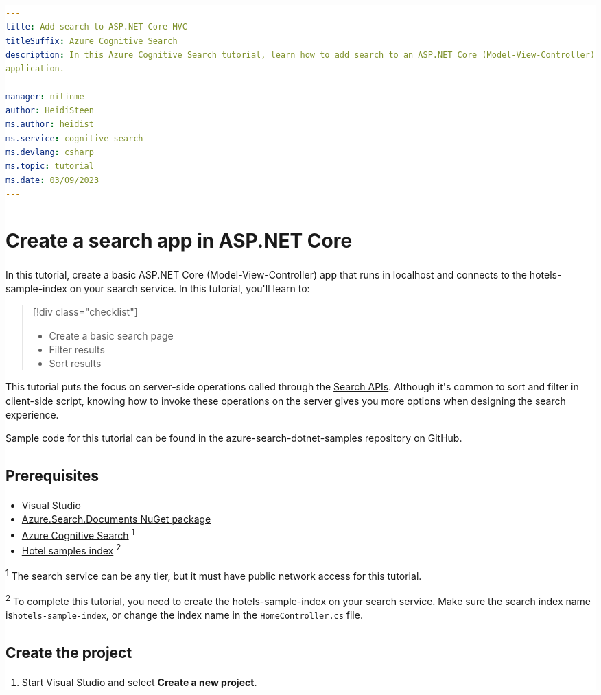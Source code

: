 ```yaml
---
title: Add search to ASP.NET Core MVC
titleSuffix: Azure Cognitive Search
description: In this Azure Cognitive Search tutorial, learn how to add search to an ASP.NET Core (Model-View-Controller) application.

manager: nitinme
author: HeidiSteen
ms.author: heidist
ms.service: cognitive-search
ms.devlang: csharp
ms.topic: tutorial
ms.date: 03/09/2023
---
```

# Create a search app in ASP.NET Core

In this tutorial, create a basic ASP.NET Core (Model-View-Controller) app that runs in localhost and connects to the hotels-sample-index on your search service. In this tutorial, you'll learn to:

> [!div class="checklist"]
> + Create a basic search page
> + Filter results
> + Sort results

This tutorial puts the focus on server-side operations called through the [Search APIs](/dotnet/api/overview/azure/search.documents-readme). Although it's common to sort and filter in client-side script, knowing how to invoke these operations on the server gives you more options when designing the search experience.

Sample code for this tutorial can be found in the [azure-search-dotnet-samples](https://github.com/Azure-Samples/azure-search-dotnet-samples/tree/main/create-mvc-app) repository on GitHub. 

## Prerequisites

+ [Visual Studio](https://visualstudio.microsoft.com/downloads/)
+ [Azure.Search.Documents NuGet package](https://www.nuget.org/packages/Azure.Search.Documents/)
+ [Azure Cognitive Search](search-create-service-portal.md) <sup>1</sup> 
+ [Hotel samples index](search-get-started-portal.md) <sup>2</sup>

<sup>1</sup> The search service can be any tier, but it must have public network access for this tutorial. 

<sup>2</sup> To complete this tutorial, you need to create the hotels-sample-index on your search service. Make sure the search index name is`hotels-sample-index`, or change the index name in the `HomeController.cs` file.

## Create the project

1. Start Visual Studio and select **Create a new project**.
